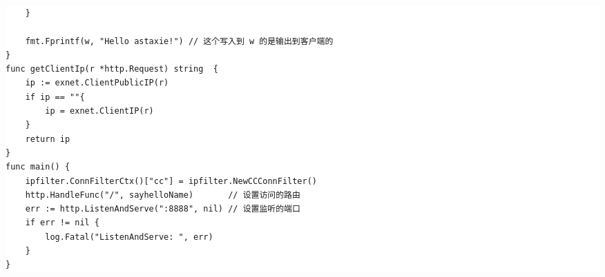 ```
	}

	fmt.Fprintf(w, "Hello astaxie!") // 这个写入到 w 的是输出到客户端的
}
func getClientIp(r *http.Request) string  {
	ip := exnet.ClientPublicIP(r)
	if ip == ""{
		ip = exnet.ClientIP(r)
	}
	return ip
}
func main() {
	ipfilter.ConnFilterCtx()["cc"] = ipfilter.NewCCConnFilter()
	http.HandleFunc("/", sayhelloName)       // 设置访问的路由
	err := http.ListenAndServe(":8888", nil) // 设置监听的端口
	if err != nil {
		log.Fatal("ListenAndServe: ", err)
	}
}

```